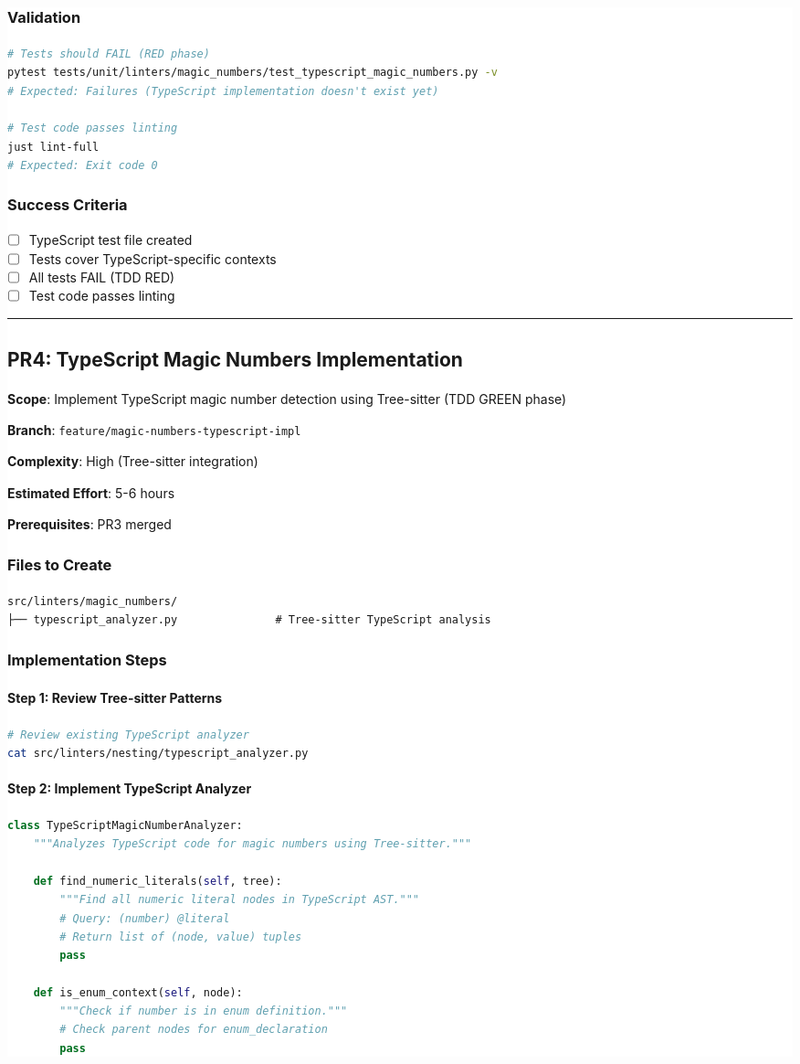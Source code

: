 ### Validation

```bash
# Tests should FAIL (RED phase)
pytest tests/unit/linters/magic_numbers/test_typescript_magic_numbers.py -v
# Expected: Failures (TypeScript implementation doesn't exist yet)

# Test code passes linting
just lint-full
# Expected: Exit code 0
```

### Success Criteria
- [ ] TypeScript test file created
- [ ] Tests cover TypeScript-specific contexts
- [ ] All tests FAIL (TDD RED)
- [ ] Test code passes linting

---

## PR4: TypeScript Magic Numbers Implementation

**Scope**: Implement TypeScript magic number detection using Tree-sitter (TDD GREEN phase)

**Branch**: `feature/magic-numbers-typescript-impl`

**Complexity**: High (Tree-sitter integration)

**Estimated Effort**: 5-6 hours

**Prerequisites**: PR3 merged

### Files to Create

```
src/linters/magic_numbers/
├── typescript_analyzer.py               # Tree-sitter TypeScript analysis
```

### Implementation Steps

#### Step 1: Review Tree-sitter Patterns
```bash
# Review existing TypeScript analyzer
cat src/linters/nesting/typescript_analyzer.py
```

#### Step 2: Implement TypeScript Analyzer

```python
class TypeScriptMagicNumberAnalyzer:
    """Analyzes TypeScript code for magic numbers using Tree-sitter."""

    def find_numeric_literals(self, tree):
        """Find all numeric literal nodes in TypeScript AST."""
        # Query: (number) @literal
        # Return list of (node, value) tuples
        pass

    def is_enum_context(self, node):
        """Check if number is in enum definition."""
        # Check parent nodes for enum_declaration
        pass
```
